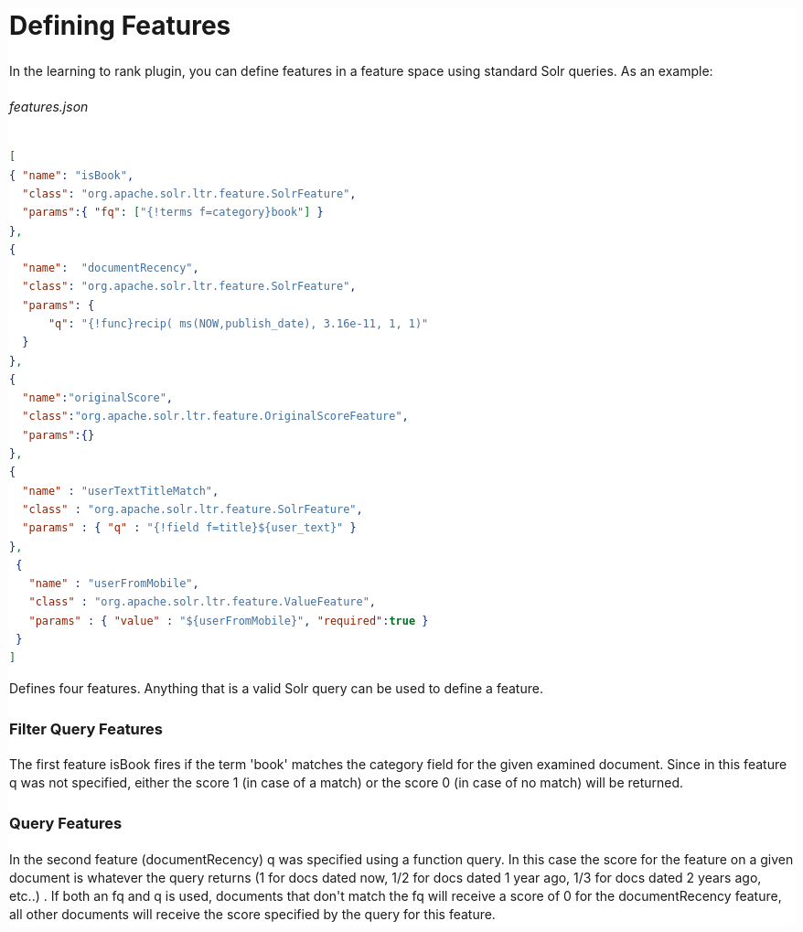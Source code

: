 ```xml

```

# Defining Features
In the learning to rank plugin, you can define features in a feature space
using standard Solr queries. As an example:

###### features.json
```json
[
{ "name": "isBook",
  "class": "org.apache.solr.ltr.feature.SolrFeature",
  "params":{ "fq": ["{!terms f=category}book"] }
},
{
  "name":  "documentRecency",
  "class": "org.apache.solr.ltr.feature.SolrFeature",
  "params": {
      "q": "{!func}recip( ms(NOW,publish_date), 3.16e-11, 1, 1)"
  }
},
{
  "name":"originalScore",
  "class":"org.apache.solr.ltr.feature.OriginalScoreFeature",
  "params":{}
},
{
  "name" : "userTextTitleMatch",
  "class" : "org.apache.solr.ltr.feature.SolrFeature",
  "params" : { "q" : "{!field f=title}${user_text}" }
},
 {
   "name" : "userFromMobile",
   "class" : "org.apache.solr.ltr.feature.ValueFeature",
   "params" : { "value" : "${userFromMobile}", "required":true }
 }
]
```

Defines four features. Anything that is a valid Solr query can be used to define
a feature.

### Filter Query Features
The first feature isBook fires if the term 'book' matches the category field
for the given examined document. Since in this feature q was not specified,
either the score 1 (in case of a match) or the score 0 (in case of no match)
will be returned.

### Query Features
In the second feature (documentRecency) q was specified using a function query.
In this case the score for the feature on a given document is whatever the query
returns (1 for docs dated now, 1/2 for docs dated 1 year ago, 1/3 for docs dated
2 years ago, etc..) . If both an fq and q is used, documents that don't match
the fq will receive a score of 0 for the documentRecency feature, all other
documents will receive the score specified by the query for this feature.
